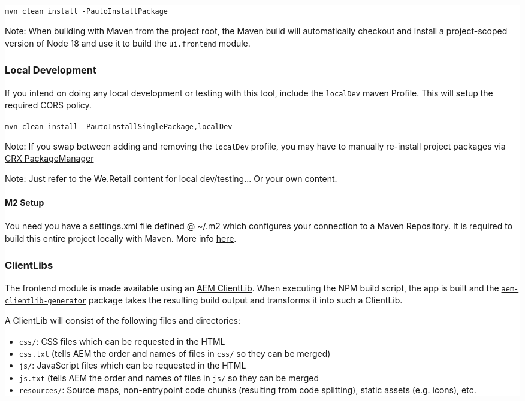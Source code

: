     mvn clean install -PautoInstallPackage

Note: When building with Maven from the project root, the Maven build will automatically checkout and install a project-scoped version of Node 18 and use it to build the `ui.frontend` module.



### Local Development

If you intend on doing any local development or testing with this tool, include the `localDev` maven Profile. This will setup the required CORS policy.

    mvn clean install -PautoInstallSinglePackage,localDev

Note: If you swap between adding and removing the `localDev` profile, you may have to manually re-install project packages via [CRX PackageManager](/crx/packmgr/index.jsp)

Note: Just refer to the We.Retail content for local dev/testing... Or your own content.

#### M2 Setup

You need you have a settings.xml file defined @ ~/.m2 which configures your connection to a Maven Repository. It is required to build this entire project locally with Maven. More info [here](https://www.baeldung.com/maven-settings-xml).


### ClientLibs

The frontend module is made available using an [AEM ClientLib](https://helpx.adobe.com/experience-manager/6-5/sites/developing/using/clientlibs.html). When executing the NPM build script, the app is built and the [`aem-clientlib-generator`](https://github.com/wcm-io-frontend/aem-clientlib-generator) package takes the resulting build output and transforms it into such a ClientLib.

A ClientLib will consist of the following files and directories:

- `css/`: CSS files which can be requested in the HTML
- `css.txt` (tells AEM the order and names of files in `css/` so they can be merged)
- `js/`: JavaScript files which can be requested in the HTML
- `js.txt` (tells AEM the order and names of files in `js/` so they can be merged
- `resources/`: Source maps, non-entrypoint code chunks (resulting from code splitting), static assets (e.g. icons), etc.
